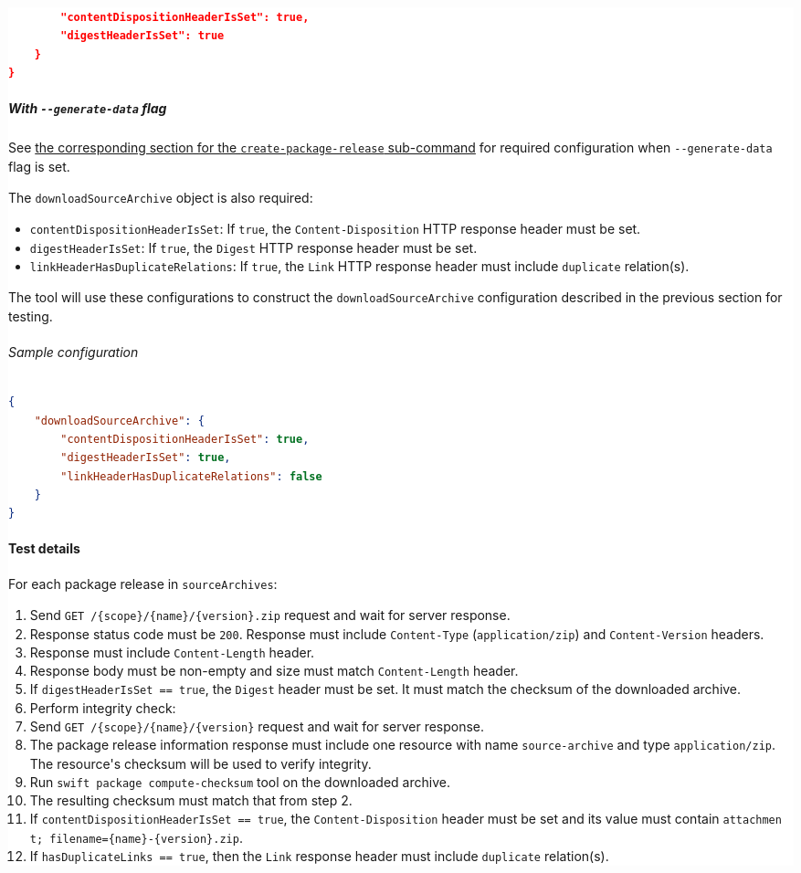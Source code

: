```json
        "contentDispositionHeaderIsSet": true,
        "digestHeaderIsSet": true
    }
}
```

##### With `--generate-data` flag

See [the corresponding section for the `create-package-release` sub-command](#generate-data-required) for required
configuration when `--generate-data` flag is set.

The `downloadSourceArchive` object is also required:
- `contentDispositionHeaderIsSet`: If `true`, the `Content-Disposition` HTTP response header must be set.
- `digestHeaderIsSet`: If `true`, the `Digest` HTTP response header must be set.
- `linkHeaderHasDuplicateRelations`: If `true`, the `Link` HTTP response header must include `duplicate` relation(s).

The tool will use these configurations to construct the `downloadSourceArchive` configuration described in the previous section for testing.

###### Sample configuration

```json
{
    "downloadSourceArchive": {
        "contentDispositionHeaderIsSet": true,
        "digestHeaderIsSet": true,
        "linkHeaderHasDuplicateRelations": false
    }
}
```

#### Test details

For each package release in `sourceArchives`:
1. Send `GET /{scope}/{name}/{version}.zip` request and wait for server response.
2. Response status code must be `200`. Response must include `Content-Type` (`application/zip`) and `Content-Version` headers.
3. Response must include `Content-Length` header.
4. Response body must be non-empty and size must match `Content-Length` header.
5. If `digestHeaderIsSet == true`, the `Digest` header must be set. It must match the checksum of the downloaded archive.
6. Perform integrity check:
  1. Send `GET /{scope}/{name}/{version}` request and wait for server response.
  2. The package release information response must include one resource with name `source-archive` and type `application/zip`. The resource's checksum will be used to verify integrity.
  3. Run `swift package compute-checksum` tool on the downloaded archive.
  4. The resulting checksum must match that from step 2.
7. If `contentDispositionHeaderIsSet == true`, the `Content-Disposition` header must be set and its value must contain `attachment; filename={name}-{version}.zip`.
8. If `hasDuplicateLinks == true`, then the `Link` response header must include `duplicate` relation(s).
